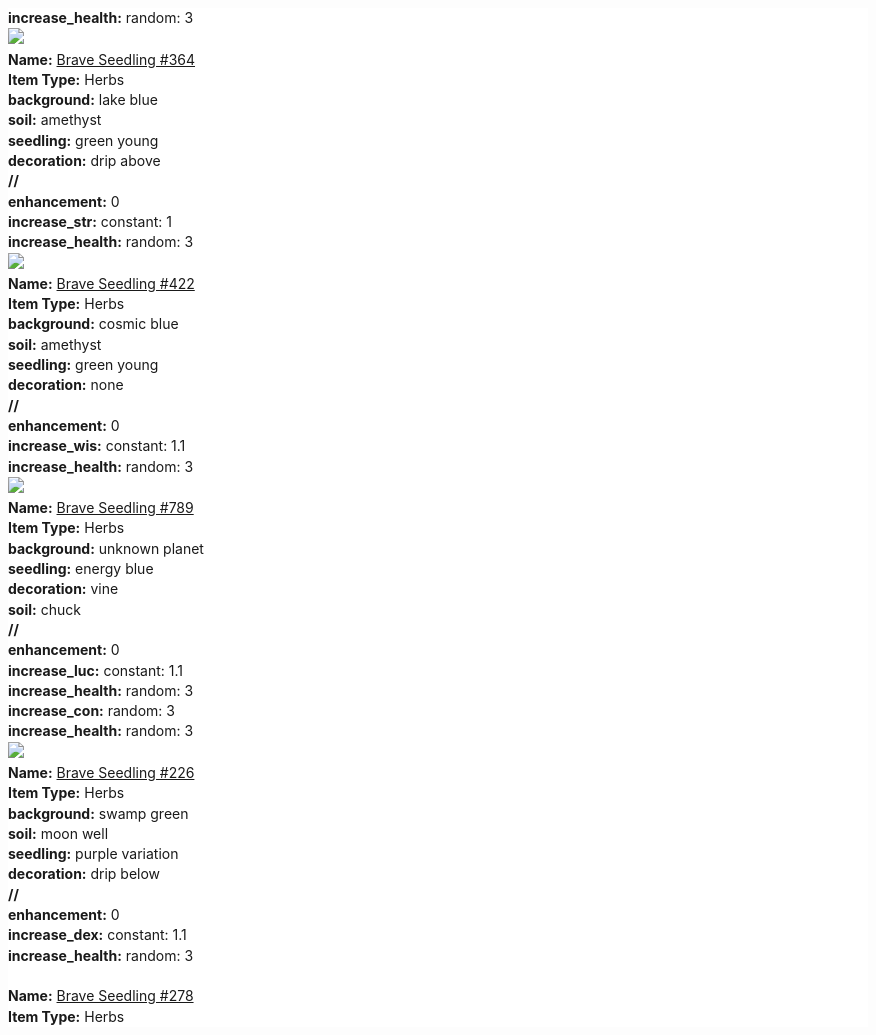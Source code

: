 <div><strong>increase_health:</strong> random: 3</div>
</div>
<div class="item_thumbnail">
<a href="https://mintgarden.io/nfts/nft1txqxxg74w9xdvw23aq66x4l42t3ynxx4ulvee3mfvve0t6csr3cqgymj45"><img loading="lazy" src="https://assets.mainnet.mintgarden.io/thumbnails/3b0e8655f85469bc7a527f165409ec34e1f854b33f271d14698b2ef70238a22c.png"></a>
<div><strong>Name:</strong> <a href="https://mintgarden.io/nfts/nft1txqxxg74w9xdvw23aq66x4l42t3ynxx4ulvee3mfvve0t6csr3cqgymj45">Brave Seedling #364</a></div>
<div><strong>Item Type:</strong> Herbs</div>
<div><strong>background:</strong> lake blue</div>
<div><strong>soil:</strong> amethyst</div>
<div><strong>seedling:</strong> green young</div>
<div><strong>decoration:</strong> drip above</div>
<div><strong>//</strong></div><div><strong>enhancement:</strong> 0</div>
<div><strong>increase_str:</strong> constant: 1</div>
<div><strong>increase_health:</strong> random: 3</div>
</div>
<div class="item_thumbnail">
<a href="https://mintgarden.io/nfts/nft1hwnw8xp5c0qrv5etzs0wkcdvfsz8jujqxz6663ucrw75ug8fppks386p5s"><img loading="lazy" src="https://assets.mainnet.mintgarden.io/thumbnails/8aa520a1385f4fb23605e286646679d53f99be8e6d998d30b6725e04d9e264c1.png"></a>
<div><strong>Name:</strong> <a href="https://mintgarden.io/nfts/nft1hwnw8xp5c0qrv5etzs0wkcdvfsz8jujqxz6663ucrw75ug8fppks386p5s">Brave Seedling #422</a></div>
<div><strong>Item Type:</strong> Herbs</div>
<div><strong>background:</strong> cosmic blue</div>
<div><strong>soil:</strong> amethyst</div>
<div><strong>seedling:</strong> green young</div>
<div><strong>decoration:</strong> none</div>
<div><strong>//</strong></div><div><strong>enhancement:</strong> 0</div>
<div><strong>increase_wis:</strong> constant: 1.1</div>
<div><strong>increase_health:</strong> random: 3</div>
</div>
<div class="item_thumbnail">
<a href="https://mintgarden.io/nfts/nft17wamlz6km2zkguk3y05j4m062crtpsd3k5w5hvwtyjtnhpu4qhjsy4qjk3"><img loading="lazy" src="https://assets.mainnet.mintgarden.io/thumbnails/6e13b2524a2cc55c825cb911dd9be61888aeb6538f9451717e9f15ef5083429a.png"></a>
<div><strong>Name:</strong> <a href="https://mintgarden.io/nfts/nft17wamlz6km2zkguk3y05j4m062crtpsd3k5w5hvwtyjtnhpu4qhjsy4qjk3">Brave Seedling #789</a></div>
<div><strong>Item Type:</strong> Herbs</div>
<div><strong>background:</strong> unknown planet</div>
<div><strong>seedling:</strong> energy blue</div>
<div><strong>decoration:</strong> vine</div>
<div><strong>soil:</strong> chuck</div>
<div><strong>//</strong></div><div><strong>enhancement:</strong> 0</div>
<div><strong>increase_luc:</strong> constant: 1.1</div>
<div><strong>increase_health:</strong> random: 3</div>
<div><strong>increase_con:</strong> random: 3</div>
<div><strong>increase_health:</strong> random: 3</div>
</div>
<div class="item_thumbnail">
<a href="https://mintgarden.io/nfts/nft1gevswfcxqrlkgmegkv2x98xgt03sqgdmx4pn06z6fyj7z20hwvzstyzmcj"><img loading="lazy" src="https://assets.mainnet.mintgarden.io/thumbnails/f9159533e550f29200a55091c06ac1ab4f7fe096529034d9b9a3292c48b15c3a.png"></a>
<div><strong>Name:</strong> <a href="https://mintgarden.io/nfts/nft1gevswfcxqrlkgmegkv2x98xgt03sqgdmx4pn06z6fyj7z20hwvzstyzmcj">Brave Seedling #226</a></div>
<div><strong>Item Type:</strong> Herbs</div>
<div><strong>background:</strong> swamp green</div>
<div><strong>soil:</strong> moon well</div>
<div><strong>seedling:</strong> purple variation</div>
<div><strong>decoration:</strong> drip below</div>
<div><strong>//</strong></div><div><strong>enhancement:</strong> 0</div>
<div><strong>increase_dex:</strong> constant: 1.1</div>
<div><strong>increase_health:</strong> random: 3</div>
</div>
<div class="item_thumbnail">
<a href="https://mintgarden.io/nfts/nft1kelvmswe90e3trreexh72zp2m6x2773vq6xtrcgxlhf63fajtzxsa6e3lr"><img loading="lazy" src=""></a>
<div><strong>Name:</strong> <a href="https://mintgarden.io/nfts/nft1kelvmswe90e3trreexh72zp2m6x2773vq6xtrcgxlhf63fajtzxsa6e3lr">Brave Seedling #278</a></div>
<div><strong>Item Type:</strong> Herbs</div>